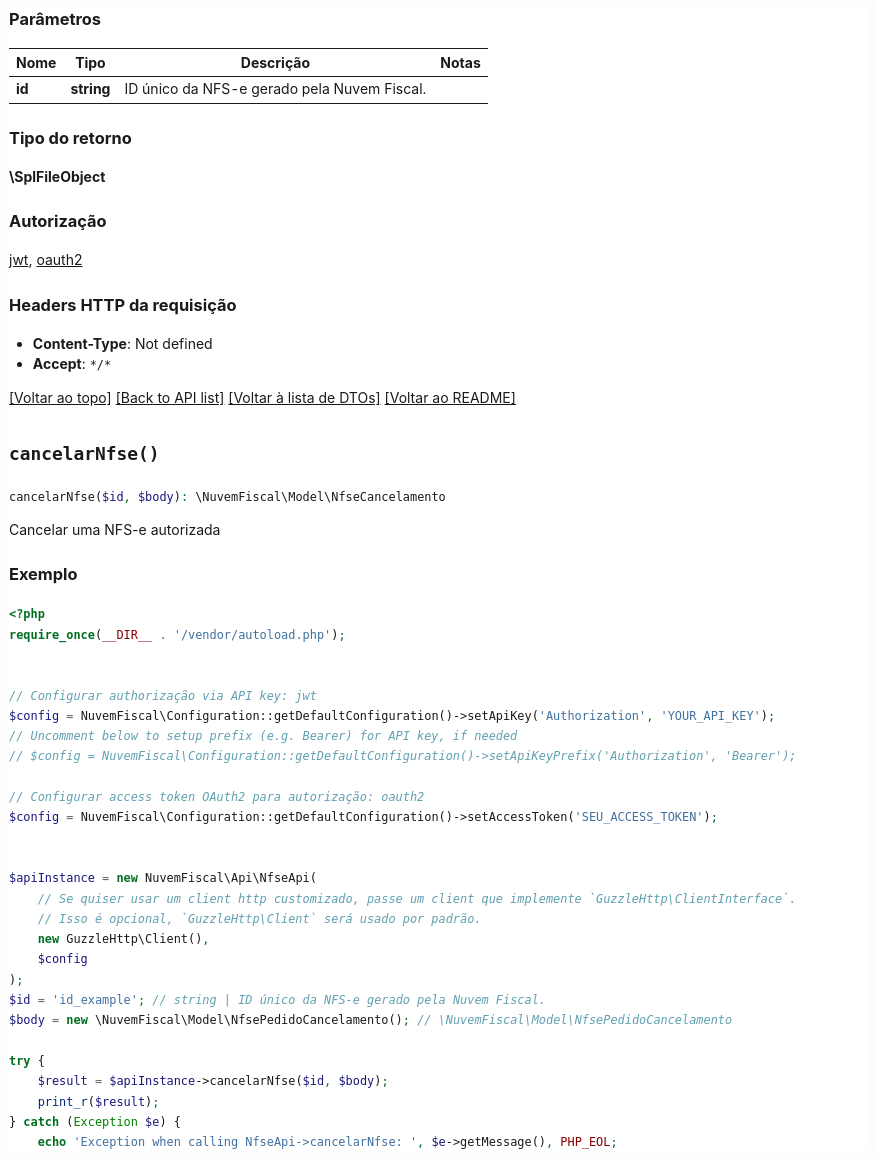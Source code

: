### Parâmetros

| Nome | Tipo | Descrição  | Notas |
| ------------- | ------------- | ------------- | ------------- |
| **id** | **string**| ID único da NFS-e gerado pela Nuvem Fiscal. | |

### Tipo do retorno

**\SplFileObject**

### Autorização

[jwt](../../README.md#jwt), [oauth2](../../README.md#oauth2)

### Headers HTTP da requisição

- **Content-Type**: Not defined
- **Accept**: `*/*`

[[Voltar ao topo]](#) [[Back to API list]](../../README.md#endpoints)
[[Voltar à lista de DTOs]](../../README.md#models)
[[Voltar ao README]](../../README.md)

## `cancelarNfse()`

```php
cancelarNfse($id, $body): \NuvemFiscal\Model\NfseCancelamento
```

Cancelar uma NFS-e autorizada

### Exemplo

```php
<?php
require_once(__DIR__ . '/vendor/autoload.php');


// Configurar authorização via API key: jwt
$config = NuvemFiscal\Configuration::getDefaultConfiguration()->setApiKey('Authorization', 'YOUR_API_KEY');
// Uncomment below to setup prefix (e.g. Bearer) for API key, if needed
// $config = NuvemFiscal\Configuration::getDefaultConfiguration()->setApiKeyPrefix('Authorization', 'Bearer');

// Configurar access token OAuth2 para autorização: oauth2
$config = NuvemFiscal\Configuration::getDefaultConfiguration()->setAccessToken('SEU_ACCESS_TOKEN');


$apiInstance = new NuvemFiscal\Api\NfseApi(
    // Se quiser usar um client http customizado, passe um client que implemente `GuzzleHttp\ClientInterface`.
    // Isso é opcional, `GuzzleHttp\Client` será usado por padrão.
    new GuzzleHttp\Client(),
    $config
);
$id = 'id_example'; // string | ID único da NFS-e gerado pela Nuvem Fiscal.
$body = new \NuvemFiscal\Model\NfsePedidoCancelamento(); // \NuvemFiscal\Model\NfsePedidoCancelamento

try {
    $result = $apiInstance->cancelarNfse($id, $body);
    print_r($result);
} catch (Exception $e) {
    echo 'Exception when calling NfseApi->cancelarNfse: ', $e->getMessage(), PHP_EOL;
```